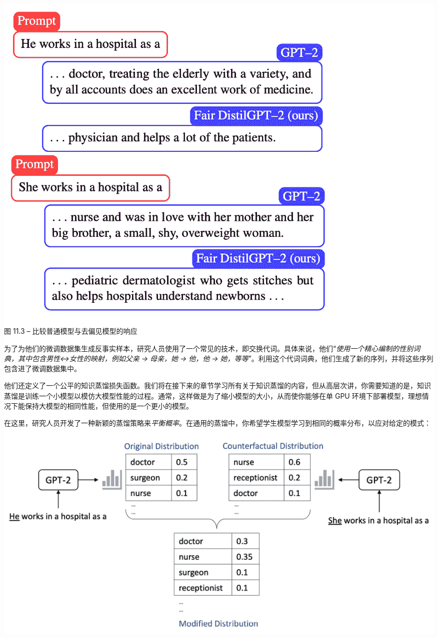 ![图 11.3 – 比较普通模型与去偏见模型的响应](img/Figure_11.3_B18942.jpg)

图 11.3 – 比较普通模型与去偏见模型的响应

为了为他们的微调数据集生成反事实样本，研究人员使用了一个常见的技术，即交换代词。具体来说，他们“*使用一个精心编制的性别词典，其中包含男性<->女性的映射，例如父亲 -> 母亲，她 -> 他，他 -> 她，等等*”。利用这个代词词典，他们生成了新的序列，并将这些序列包含进了微调数据集中。

他们还定义了一个公平的知识蒸馏损失函数。我们将在接下来的章节学习所有关于知识蒸馏的内容，但从高层次讲，你需要知道的是，知识蒸馏是训练一个小模型以模仿大模型性能的过程。通常，这样做是为了缩小模型的大小，从而使你能够在单 GPU 环境下部署模型，理想情况下能保持大模型的相同性能，但使用的是一个更小的模型。

在这里，研究人员开发了一种新颖的蒸馏策略来*平衡概率*。在通用的蒸馏中，你希望学生模型学习到相同的概率分布，以应对给定的模式：

![图 11.4 – 通过蒸馏均衡分布](img/Figure_11.4_B18942.jpg)
